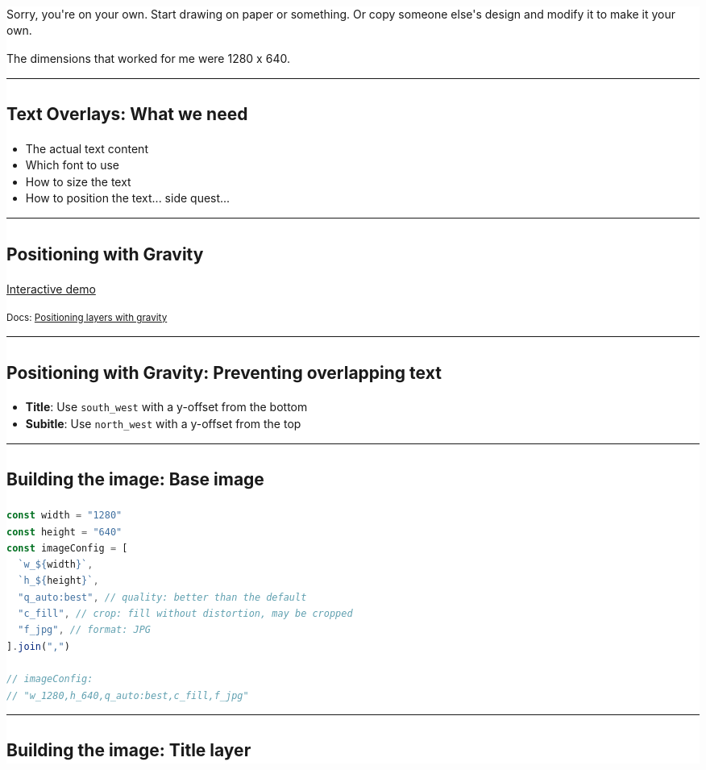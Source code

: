 Sorry, you're on your own. Start drawing on paper or something. Or copy someone else's design and modify it to make it your own. 

The dimensions that worked for me were 1280 x 640.

---

## Text Overlays: What we need

- The actual text content
- Which font to use
- How to size the text
- How to position the text... side quest...

---

## Positioning with Gravity

[Interactive demo](https://cloudinary-training.github.io/cld-advanced-concepts/overlay-underlay/positioning-app/docs/index.html)

<small>Docs: [Positioning layers with gravity](https://cloudinary.com/documentation/layers#positioning_layers_with_gravity)</small>

---

## Positioning with Gravity: Preventing overlapping text

- **Title**: Use `south_west` with a y-offset from the bottom
- **Subitle**: Use `north_west` with a y-offset from the top

---

## Building the image: Base image

```javascript
const width = "1280"
const height = "640"
const imageConfig = [
  `w_${width}`,
  `h_${height}`,
  "q_auto:best", // quality: better than the default
  "c_fill", // crop: fill without distortion, may be cropped
  "f_jpg", // format: JPG
].join(",")

// imageConfig:
// "w_1280,h_640,q_auto:best,c_fill,f_jpg"
```

---

## Building the image: Title layer
